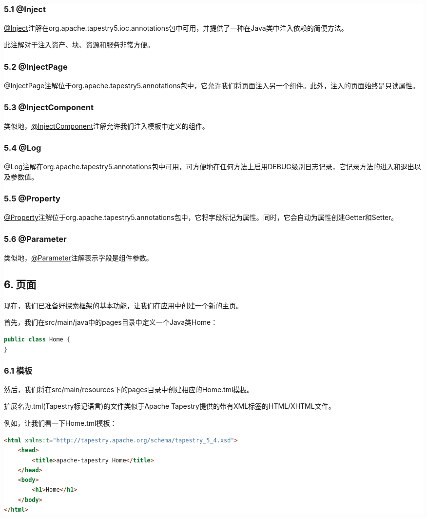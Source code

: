 ### 5.1 @Inject

[@Inject](https://tapestry.apache.org/current/apidocs/org/apache/tapestry5/ioc/annotations/Inject.html)注解在org.apache.tapestry5.ioc.annotations包中可用，并提供了一种在Java类中注入依赖的简便方法。

此注解对于注入资产、块、资源和服务非常方便。

### 5.2 @InjectPage

[@InjectPage](https://tapestry.apache.org/current/apidocs/org/apache/tapestry5/annotations/InjectPage.html)注解位于org.apache.tapestry5.annotations包中，它允许我们将页面注入另一个组件。此外，注入的页面始终是只读属性。

### 5.3 @InjectComponent

类似地，[@InjectComponent](http://tapestry.apache.org/current/apidocs/org/apache/tapestry5/annotations/InjectComponent.html)注解允许我们注入模板中定义的组件。

### 5.4 @Log

[@Log](http://tapestry.apache.org/current/apidocs/org/apache/tapestry5/annotations/Log.html)注解在org.apache.tapestry5.annotations包中可用，可方便地在任何方法上启用DEBUG级别日志记录，它记录方法的进入和退出以及参数值。

### 5.5 @Property

[@Property](https://tapestry.apache.org/current/apidocs/org/apache/tapestry5/annotations/Property.html)注解位于org.apache.tapestry5.annotations包中，它将字段标记为属性。同时，它会自动为属性创建Getter和Setter。

### 5.6 @Parameter

类似地，[@Parameter](https://tapestry.apache.org/current/apidocs/org/apache/tapestry5/annotations/Parameter.html)注解表示字段是组件参数。

## 6. 页面

现在，我们已准备好探索框架的基本功能，让我们在应用中创建一个新的主页。

首先，我们在src/main/java中的pages目录中定义一个Java类Home：

```java
public class Home {
}
```

### 6.1 模板

然后，我们将在src/main/resources下的pages目录中创建相应的Home.tml[模板](http://tapestry.apache.org/component-templates.html)。

扩展名为.tml(Tapestry标记语言)的文件类似于Apache Tapestry提供的带有XML标签的HTML/XHTML文件。

例如，让我们看一下Home.tml模板：

```html
<html xmlns:t="http://tapestry.apache.org/schema/tapestry_5_4.xsd">
    <head>
        <title>apache-tapestry Home</title>
    </head>
    <body>
        <h1>Home</h1>
    </body>   
</html>
```
